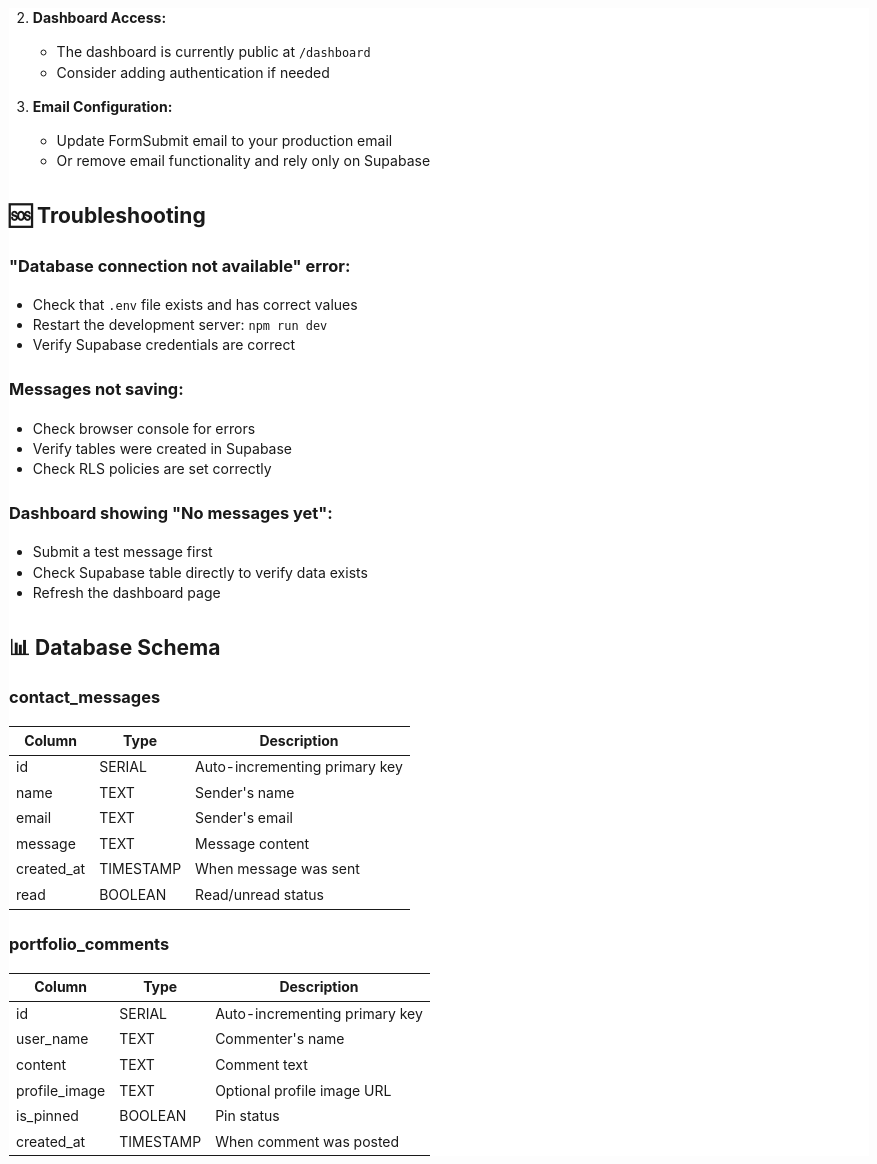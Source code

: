 2. **Dashboard Access:**
   - The dashboard is currently public at `/dashboard`
   - Consider adding authentication if needed

3. **Email Configuration:**
   - Update FormSubmit email to your production email
   - Or remove email functionality and rely only on Supabase

## 🆘 Troubleshooting

### "Database connection not available" error:
- Check that `.env` file exists and has correct values
- Restart the development server: `npm run dev`
- Verify Supabase credentials are correct

### Messages not saving:
- Check browser console for errors
- Verify tables were created in Supabase
- Check RLS policies are set correctly

### Dashboard showing "No messages yet":
- Submit a test message first
- Check Supabase table directly to verify data exists
- Refresh the dashboard page

## 📊 Database Schema

### contact_messages
| Column | Type | Description |
|--------|------|-------------|
| id | SERIAL | Auto-incrementing primary key |
| name | TEXT | Sender's name |
| email | TEXT | Sender's email |
| message | TEXT | Message content |
| created_at | TIMESTAMP | When message was sent |
| read | BOOLEAN | Read/unread status |

### portfolio_comments
| Column | Type | Description |
|--------|------|-------------|
| id | SERIAL | Auto-incrementing primary key |
| user_name | TEXT | Commenter's name |
| content | TEXT | Comment text |
| profile_image | TEXT | Optional profile image URL |
| is_pinned | BOOLEAN | Pin status |
| created_at | TIMESTAMP | When comment was posted |
